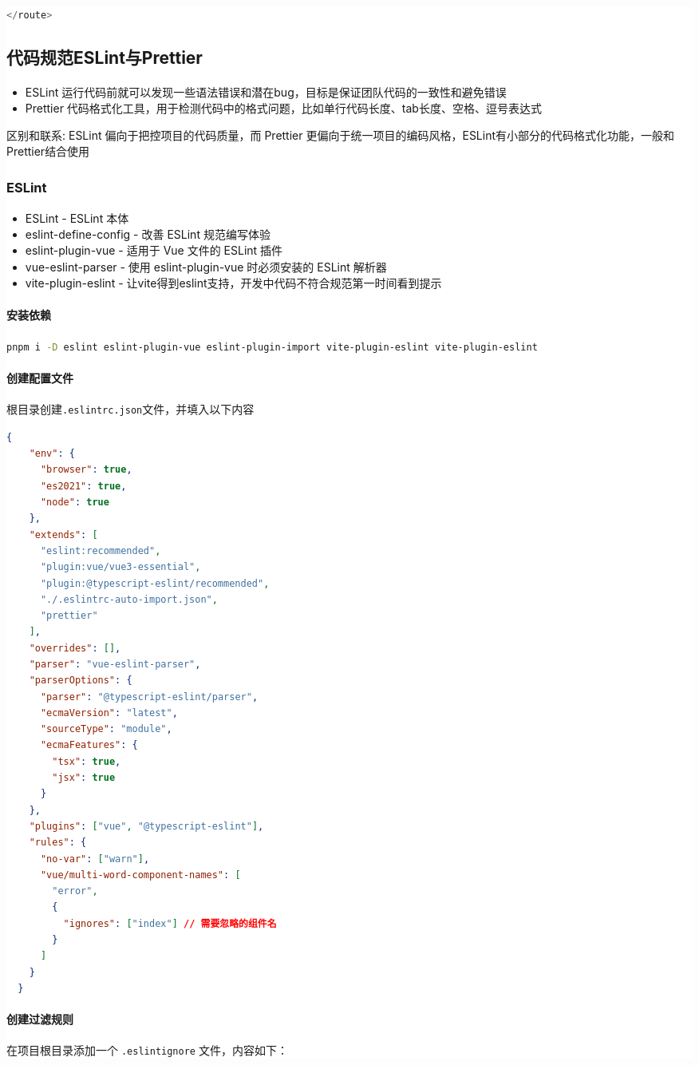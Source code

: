 ```js
</route>
```
## 代码规范ESLint与Prettier
- ESLint 运行代码前就可以发现一些语法错误和潜在bug，目标是保证团队代码的一致性和避免错误
- Prettier 代码格式化工具，用于检测代码中的格式问题，比如单行代码长度、tab长度、空格、逗号表达式

区别和联系: ESLint 偏向于把控项目的代码质量，而 Prettier 更偏向于统一项目的编码风格，ESLint有小部分的代码格式化功能，一般和Prettier结合使用





### ESLint
- ESLint - ESLint 本体
- eslint-define-config - 改善 ESLint 规范编写体验
- eslint-plugin-vue - 适用于 Vue 文件的 ESLint 插件
- vue-eslint-parser - 使用 eslint-plugin-vue 时必须安装的 ESLint 解析器
- vite-plugin-eslint - 让vite得到eslint支持，开发中代码不符合规范第一时间看到提示
#### 安装依赖
```sh
pnpm i -D eslint eslint-plugin-vue eslint-plugin-import vite-plugin-eslint vite-plugin-eslint
```
#### 创建配置文件
根目录创建`.eslintrc.json`文件，并填入以下内容
```json
{
    "env": {
      "browser": true,
      "es2021": true,
      "node": true
    },
    "extends": [
      "eslint:recommended",
      "plugin:vue/vue3-essential",
      "plugin:@typescript-eslint/recommended",
      "./.eslintrc-auto-import.json",
      "prettier"
    ],
    "overrides": [],
    "parser": "vue-eslint-parser",
    "parserOptions": {
      "parser": "@typescript-eslint/parser",
      "ecmaVersion": "latest",
      "sourceType": "module",
      "ecmaFeatures": {
        "tsx": true,
        "jsx": true
      }
    },
    "plugins": ["vue", "@typescript-eslint"],
    "rules": {
      "no-var": ["warn"],
      "vue/multi-word-component-names": [
        "error",
        {
          "ignores": ["index"] // 需要忽略的组件名
        }
      ]
    }
  }
```
#### 创建过滤规则
在项目根目录添加一个 `.eslintignore` 文件，内容如下：
```json
```